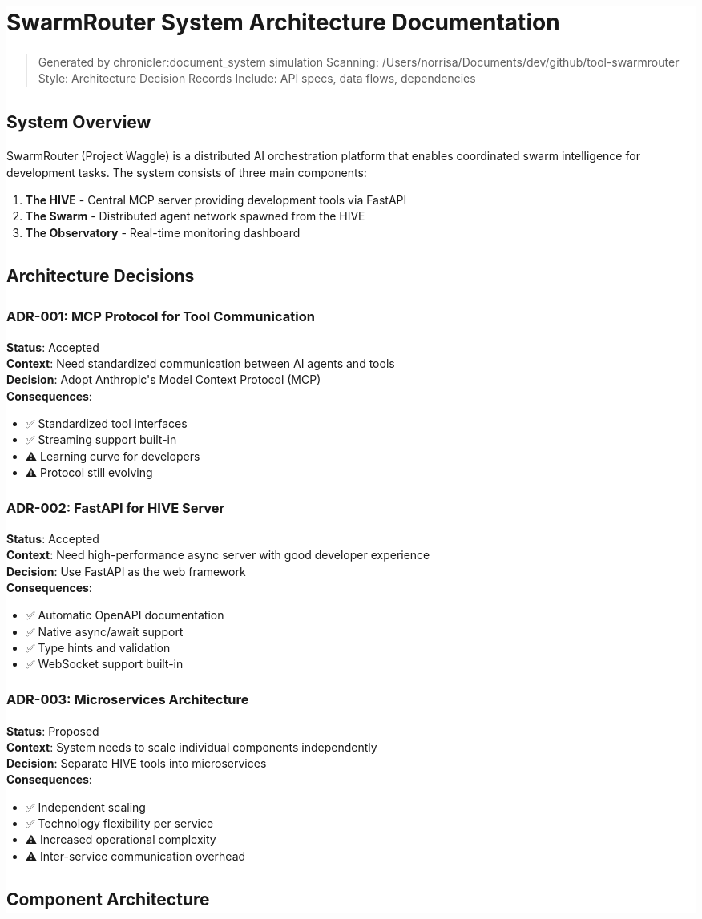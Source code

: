 # SwarmRouter System Architecture Documentation

> Generated by chronicler:document_system simulation
> Scanning: /Users/norrisa/Documents/dev/github/tool-swarmrouter
> Style: Architecture Decision Records
> Include: API specs, data flows, dependencies

## System Overview

SwarmRouter (Project Waggle) is a distributed AI orchestration platform that enables coordinated swarm intelligence for development tasks. The system consists of three main components:

1. **The HIVE** - Central MCP server providing development tools via FastAPI
2. **The Swarm** - Distributed agent network spawned from the HIVE
3. **The Observatory** - Real-time monitoring dashboard

## Architecture Decisions

### ADR-001: MCP Protocol for Tool Communication
**Status**: Accepted  
**Context**: Need standardized communication between AI agents and tools  
**Decision**: Adopt Anthropic's Model Context Protocol (MCP)  
**Consequences**: 
- ✅ Standardized tool interfaces
- ✅ Streaming support built-in
- ⚠️ Learning curve for developers
- ⚠️ Protocol still evolving

### ADR-002: FastAPI for HIVE Server
**Status**: Accepted  
**Context**: Need high-performance async server with good developer experience  
**Decision**: Use FastAPI as the web framework  
**Consequences**:
- ✅ Automatic OpenAPI documentation
- ✅ Native async/await support
- ✅ Type hints and validation
- ✅ WebSocket support built-in

### ADR-003: Microservices Architecture
**Status**: Proposed  
**Context**: System needs to scale individual components independently  
**Decision**: Separate HIVE tools into microservices  
**Consequences**:
- ✅ Independent scaling
- ✅ Technology flexibility per service
- ⚠️ Increased operational complexity
- ⚠️ Inter-service communication overhead

## Component Architecture
